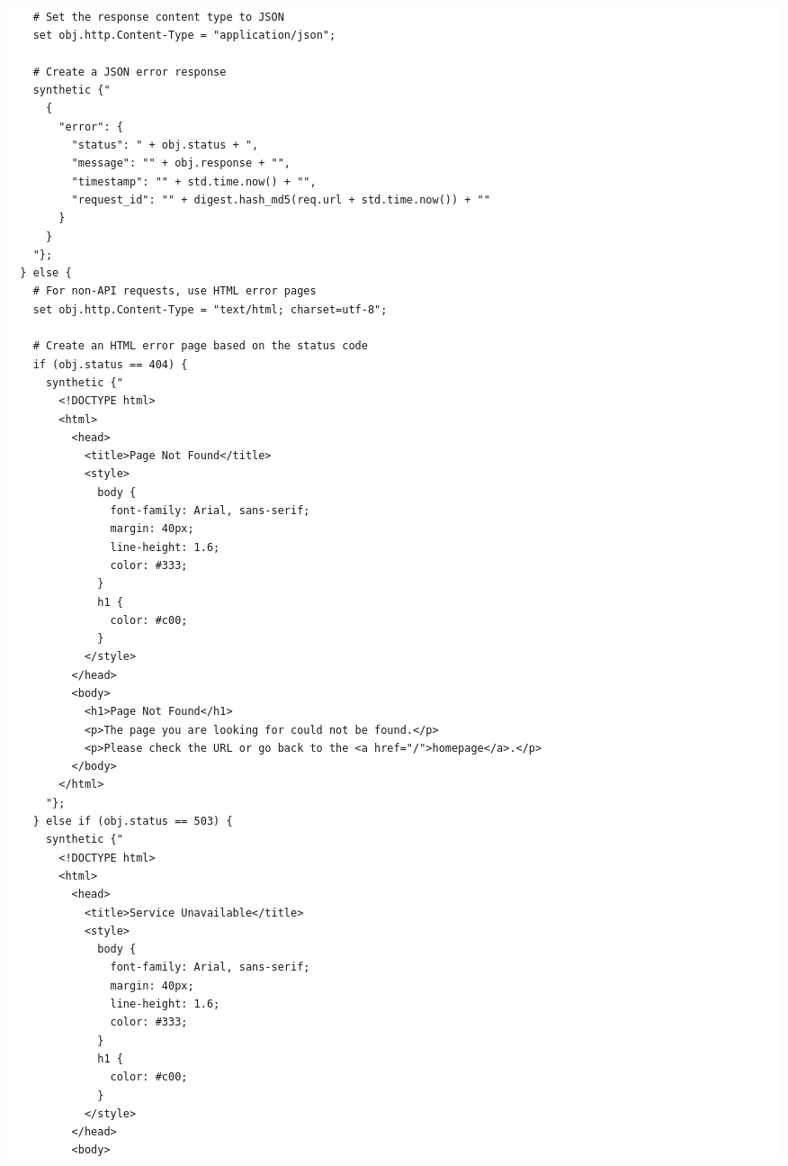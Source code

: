 ```vcl
    # Set the response content type to JSON
    set obj.http.Content-Type = "application/json";
    
    # Create a JSON error response
    synthetic {"
      {
        "error": {
          "status": " + obj.status + ",
          "message": "" + obj.response + "",
          "timestamp": "" + std.time.now() + "",
          "request_id": "" + digest.hash_md5(req.url + std.time.now()) + ""
        }
      }
    "};
  } else {
    # For non-API requests, use HTML error pages
    set obj.http.Content-Type = "text/html; charset=utf-8";
    
    # Create an HTML error page based on the status code
    if (obj.status == 404) {
      synthetic {"
        <!DOCTYPE html>
        <html>
          <head>
            <title>Page Not Found</title>
            <style>
              body {
                font-family: Arial, sans-serif;
                margin: 40px;
                line-height: 1.6;
                color: #333;
              }
              h1 {
                color: #c00;
              }
            </style>
          </head>
          <body>
            <h1>Page Not Found</h1>
            <p>The page you are looking for could not be found.</p>
            <p>Please check the URL or go back to the <a href="/">homepage</a>.</p>
          </body>
        </html>
      "};
    } else if (obj.status == 503) {
      synthetic {"
        <!DOCTYPE html>
        <html>
          <head>
            <title>Service Unavailable</title>
            <style>
              body {
                font-family: Arial, sans-serif;
                margin: 40px;
                line-height: 1.6;
                color: #333;
              }
              h1 {
                color: #c00;
              }
            </style>
          </head>
          <body>
```